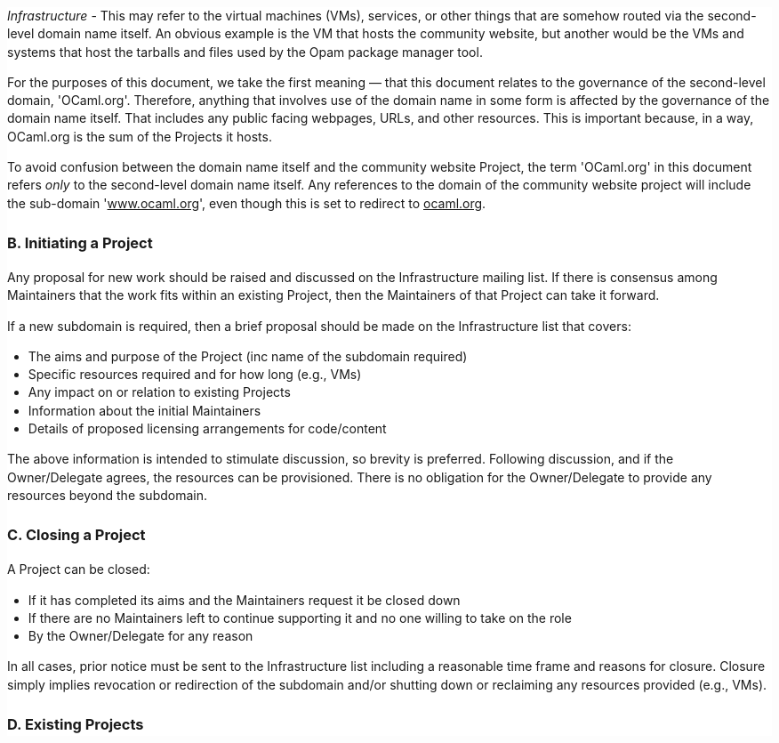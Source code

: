 *Infrastructure* - This may refer to the virtual machines (VMs), services, or
other things that are somehow routed via the second-level domain name itself. An
obvious example is the VM that hosts the community website, but another would be
the VMs and systems that host the tarballs and files used by the Opam package
manager tool.

For the purposes of this document, we take the first meaning — that this
document relates to the governance of the second-level domain, 'OCaml.org'.
Therefore, anything that involves use of the domain name in some form is
affected by the governance of the domain name itself. That includes any public
facing webpages, URLs, and other resources. This is important because, in a way,
OCaml.org is the sum of the Projects it hosts.

To avoid confusion between the domain name itself and the community website
Project, the term 'OCaml.org' in this document refers *only* to the second-level
domain name itself. Any references to the domain of the community website
project will include the sub-domain 'www.ocaml.org', even though this is set to
redirect to [ocaml.org](//ocaml.org).

### B. Initiating a Project 

Any proposal for new work should be raised and discussed on the Infrastructure
mailing list. If there is consensus among Maintainers that the work fits within
an existing Project, then the Maintainers of that Project can take it forward.

If a new subdomain is required, then a brief proposal should be made on the
Infrastructure list that covers:

- The aims and purpose of the Project (inc name of the subdomain required)
- Specific resources required and for how long (e.g., VMs)
- Any impact on or relation to existing Projects
- Information about the initial Maintainers
- Details of proposed licensing arrangements for code/content

The above information is intended to stimulate discussion, so brevity is
preferred. Following discussion, and if the Owner/Delegate agrees, the resources
can be provisioned. There is no obligation for the Owner/Delegate to provide any
resources beyond the subdomain.

### C. Closing a Project

A Project can be closed:

- If it has completed its aims and the Maintainers request it be closed down
- If there are no Maintainers left to continue supporting it and no one willing
  to take on the role
- By the Owner/Delegate for any reason

In all cases, prior notice must be sent to the Infrastructure list including a
reasonable time frame and reasons for closure. Closure simply implies revocation
or redirection of the subdomain and/or shutting down or reclaiming any resources
provided (e.g., VMs).

### D. Existing Projects

